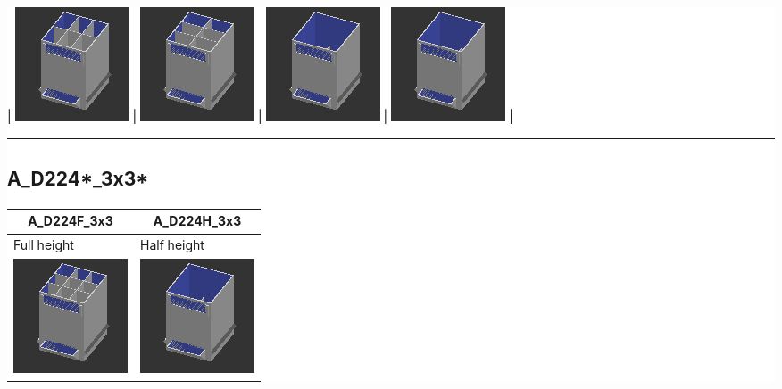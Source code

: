 | ![preview](png/A_D224F_3x2.png) | ![preview](png/A_D224F_3x2_R.png) | ![preview](png/A_D224H_3x2.png) | ![preview](png/A_D224H_3x2_R.png) | 


---
## A_D224*_3x3*
| **A_D224F_3x3** | **A_D224H_3x3** | 
| --- | --- | 
| Full height | Half height | 
| ![preview](png/A_D224F_3x3.png) | ![preview](png/A_D224H_3x3.png) | 
